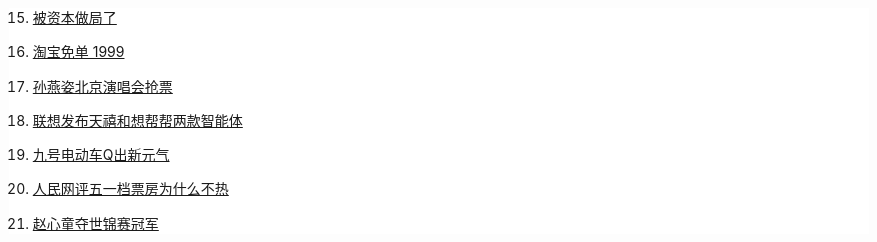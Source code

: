 15. [被资本做局了](https://m.weibo.cn/search?containerid=100103type%3D1%26t%3D10%26q%3D%E8%A2%AB%E8%B5%84%E6%9C%AC%E5%81%9A%E5%B1%80%E4%BA%86&stream_entry_id=31&isnewpage=1&extparam=seat%3D1%26filter_type%3Drealtimehot%26realpos%3D13%26c_type%3D31%26flag%3D2%26lcate%3D5001%26pos%3D13%26band_rank%3D13%26q%3D%25E8%25A2%25AB%25E8%25B5%2584%25E6%259C%25AC%25E5%2581%259A%25E5%25B1%2580%25E4%25BA%2586%26dgr%3D0%26cate%3D5001%26stream_entry_id%3D31%26display_time%3D1746711218%26pre_seqid%3D17467112187820296238815)  

16. [淘宝免单 1999](https://m.weibo.cn/search?containerid=100103type%3D1%26t%3D10%26q%3D%E6%B7%98%E5%AE%9D%E5%85%8D%E5%8D%95+1999&stream_entry_id=31&isnewpage=1&extparam=seat%3D1%26filter_type%3Drealtimehot%26realpos%3D14%26c_type%3D31%26flag%3D0%26lcate%3D5001%26pos%3D14%26band_rank%3D14%26q%3D%25E6%25B7%2598%25E5%25AE%259D%25E5%2585%258D%25E5%258D%2595%25201999%26dgr%3D0%26cate%3D5001%26stream_entry_id%3D31%26display_time%3D1746711218%26pre_seqid%3D17467112187820296238815)  

17. [孙燕姿北京演唱会抢票](https://m.weibo.cn/search?containerid=100103type%3D1%26t%3D10%26q%3D%E5%AD%99%E7%87%95%E5%A7%BF%E5%8C%97%E4%BA%AC%E6%BC%94%E5%94%B1%E4%BC%9A%E6%8A%A2%E7%A5%A8&stream_entry_id=31&isnewpage=1&extparam=seat%3D1%26filter_type%3Drealtimehot%26realpos%3D15%26c_type%3D31%26flag%3D1%26lcate%3D5001%26pos%3D15%26band_rank%3D15%26q%3D%25E5%25AD%2599%25E7%2587%2595%25E5%25A7%25BF%25E5%258C%2597%25E4%25BA%25AC%25E6%25BC%2594%25E5%2594%25B1%25E4%25BC%259A%25E6%258A%25A2%25E7%25A5%25A8%26dgr%3D0%26cate%3D5001%26stream_entry_id%3D31%26display_time%3D1746711218%26pre_seqid%3D17467112187820296238815)  

18. [联想发布天禧和想帮帮两款智能体](https://m.weibo.cn/search?containerid=100103type%3D1%26t%3D10%26q%3D%23%E8%81%94%E6%83%B3%E5%8F%91%E5%B8%83%E5%A4%A9%E7%A6%A7%E5%92%8C%E6%83%B3%E5%B8%AE%E5%B8%AE%E4%B8%A4%E6%AC%BE%E6%99%BA%E8%83%BD%E4%BD%93%23&stream_entry_id=31&isnewpage=1&extparam=seat%3D1%26filter_type%3Drealtimehot%26realpos%3D16%26c_type%3D31%26flag%3D1%26lcate%3D5001%26pos%3D16%26band_rank%3D16%26q%3D%2523%25E8%2581%2594%25E6%2583%25B3%25E5%258F%2591%25E5%25B8%2583%25E5%25A4%25A9%25E7%25A6%25A7%25E5%2592%258C%25E6%2583%25B3%25E5%25B8%25AE%25E5%25B8%25AE%25E4%25B8%25A4%25E6%25AC%25BE%25E6%2599%25BA%25E8%2583%25BD%25E4%25BD%2593%2523%26dgr%3D0%26cate%3D5001%26stream_entry_id%3D31%26display_time%3D1746711218%26pre_seqid%3D17467112187820296238815)  

19. [九号电动车Q出新元气](https://m.weibo.cn/search?containerid=100103type%3D1%26t%3D10%26q%3D%23%E4%B9%9D%E5%8F%B7%E7%94%B5%E5%8A%A8%E8%BD%A6Q%E5%87%BA%E6%96%B0%E5%85%83%E6%B0%94%23&stream_entry_id=31&isnewpage=1&extparam=seat%3D1%26filter_type%3Drealtimehot%26realpos%3D17%26c_type%3D31%26flag%3D1%26lcate%3D5001%26pos%3D17%26band_rank%3D17%26q%3D%2523%25E4%25B9%259D%25E5%258F%25B7%25E7%2594%25B5%25E5%258A%25A8%25E8%25BD%25A6Q%25E5%2587%25BA%25E6%2596%25B0%25E5%2585%2583%25E6%25B0%2594%2523%26dgr%3D0%26cate%3D5001%26stream_entry_id%3D31%26display_time%3D1746711218%26pre_seqid%3D17467112187820296238815)  

20. [人民网评五一档票房为什么不热](https://m.weibo.cn/search?containerid=100103type%3D1%26t%3D10%26q%3D%23%E4%BA%BA%E6%B0%91%E7%BD%91%E8%AF%84%E4%BA%94%E4%B8%80%E6%A1%A3%E7%A5%A8%E6%88%BF%E4%B8%BA%E4%BB%80%E4%B9%88%E4%B8%8D%E7%83%AD%23&stream_entry_id=31&isnewpage=1&extparam=seat%3D1%26filter_type%3Drealtimehot%26realpos%3D18%26c_type%3D31%26flag%3D1%26lcate%3D5001%26pos%3D18%26band_rank%3D18%26q%3D%2523%25E4%25BA%25BA%25E6%25B0%2591%25E7%25BD%2591%25E8%25AF%2584%25E4%25BA%2594%25E4%25B8%2580%25E6%25A1%25A3%25E7%25A5%25A8%25E6%2588%25BF%25E4%25B8%25BA%25E4%25BB%2580%25E4%25B9%2588%25E4%25B8%258D%25E7%2583%25AD%2523%26dgr%3D0%26cate%3D5001%26stream_entry_id%3D31%26display_time%3D1746711218%26pre_seqid%3D17467112187820296238815)  

21. [赵心童夺世锦赛冠军](https://m.weibo.cn/search?containerid=100103type%3D1%26t%3D10%26q%3D%23%E8%B5%B5%E5%BF%83%E7%AB%A5%E5%A4%BA%E4%B8%96%E9%94%A6%E8%B5%9B%E5%86%A0%E5%86%9B%23&stream_entry_id=31&isnewpage=1&extparam=seat%3D1%26filter_type%3Drealtimehot%26realpos%3D19%26c_type%3D31%26flag%3D1%26lcate%3D5001%26pos%3D19%26band_rank%3D19%26q%3D%2523%25E8%25B5%25B5%25E5%25BF%2583%25E7%25AB%25A5%25E5%25A4%25BA%25E4%25B8%2596%25E9%2594%25A6%25E8%25B5%259B%25E5%2586%25A0%25E5%2586%259B%2523%26dgr%3D0%26cate%3D5001%26stream_entry_id%3D31%26display_time%3D1746711218%26pre_seqid%3D17467112187820296238815)  
